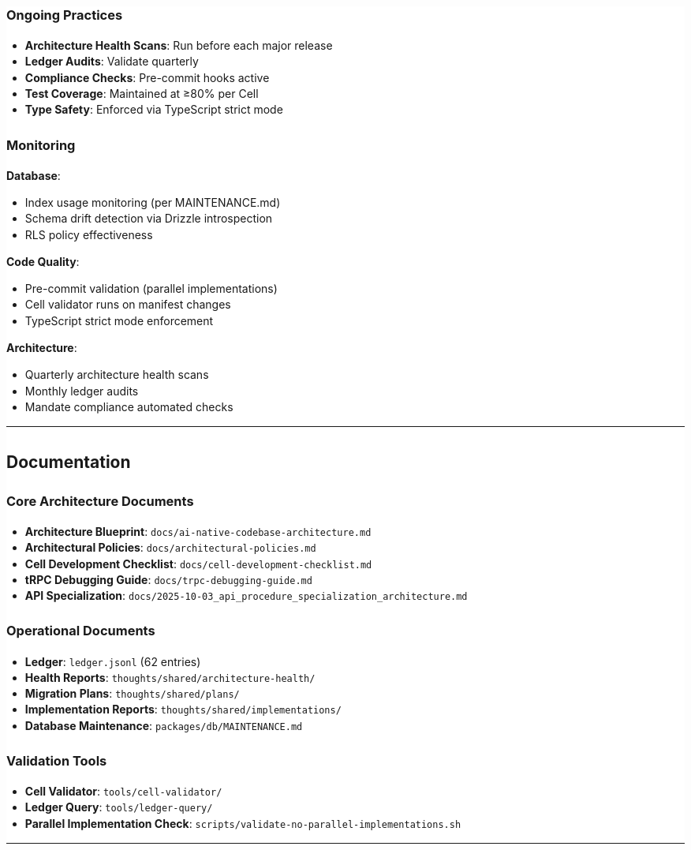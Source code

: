 ### Ongoing Practices

- **Architecture Health Scans**: Run before each major release
- **Ledger Audits**: Validate quarterly
- **Compliance Checks**: Pre-commit hooks active
- **Test Coverage**: Maintained at ≥80% per Cell
- **Type Safety**: Enforced via TypeScript strict mode

### Monitoring

**Database**:
- Index usage monitoring (per MAINTENANCE.md)
- Schema drift detection via Drizzle introspection
- RLS policy effectiveness

**Code Quality**:
- Pre-commit validation (parallel implementations)
- Cell validator runs on manifest changes
- TypeScript strict mode enforcement

**Architecture**:
- Quarterly architecture health scans
- Monthly ledger audits
- Mandate compliance automated checks

---

## Documentation

### Core Architecture Documents

- **Architecture Blueprint**: `docs/ai-native-codebase-architecture.md`
- **Architectural Policies**: `docs/architectural-policies.md`
- **Cell Development Checklist**: `docs/cell-development-checklist.md`
- **tRPC Debugging Guide**: `docs/trpc-debugging-guide.md`
- **API Specialization**: `docs/2025-10-03_api_procedure_specialization_architecture.md`

### Operational Documents

- **Ledger**: `ledger.jsonl` (62 entries)
- **Health Reports**: `thoughts/shared/architecture-health/`
- **Migration Plans**: `thoughts/shared/plans/`
- **Implementation Reports**: `thoughts/shared/implementations/`
- **Database Maintenance**: `packages/db/MAINTENANCE.md`

### Validation Tools

- **Cell Validator**: `tools/cell-validator/`
- **Ledger Query**: `tools/ledger-query/`
- **Parallel Implementation Check**: `scripts/validate-no-parallel-implementations.sh`

---
